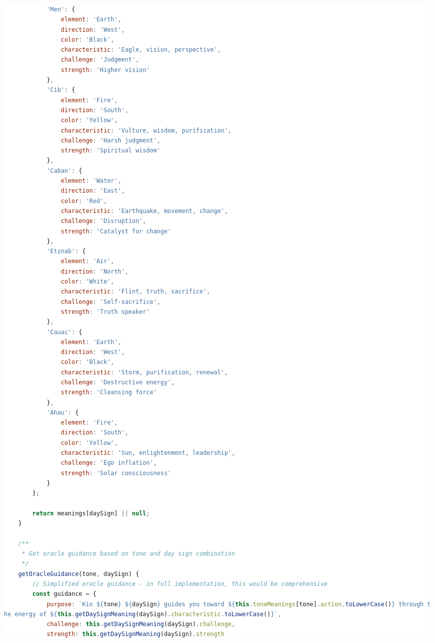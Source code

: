 ```javascript
            'Men': {
                element: 'Earth',
                direction: 'West',
                color: 'Black',
                characteristic: 'Eagle, vision, perspective',
                challenge: 'Judgment',
                strength: 'Higher vision'
            },
            'Cib': {
                element: 'Fire',
                direction: 'South',
                color: 'Yellow',
                characteristic: 'Vulture, wisdom, purification',
                challenge: 'Harsh judgment',
                strength: 'Spiritual wisdom'
            },
            'Caban': {
                element: 'Water',
                direction: 'East',
                color: 'Red',
                characteristic: 'Earthquake, movement, change',
                challenge: 'Disruption',
                strength: 'Catalyst for change'
            },
            'Etznab': {
                element: 'Air',
                direction: 'North',
                color: 'White',
                characteristic: 'Flint, truth, sacrifice',
                challenge: 'Self-sacrifice',
                strength: 'Truth speaker'
            },
            'Cauac': {
                element: 'Earth',
                direction: 'West',
                color: 'Black',
                characteristic: 'Storm, purification, renewal',
                challenge: 'Destructive energy',
                strength: 'Cleansing force'
            },
            'Ahau': {
                element: 'Fire',
                direction: 'South',
                color: 'Yellow',
                characteristic: 'Sun, enlightenment, leadership',
                challenge: 'Ego inflation',
                strength: 'Solar consciousness'
            }
        };

        return meanings[daySign] || null;
    }

    /**
     * Get oracle guidance based on tone and day sign combination
     */
    getOracleGuidance(tone, daySign) {
        // Simplified oracle guidance - in full implementation, this would be comprehensive
        const guidance = {
            purpose: `Kin ${tone} ${daySign} guides you toward ${this.toneMeanings[tone].action.toLowerCase()} through the energy of ${this.getDaySignMeaning(daySign).characteristic.toLowerCase()}`,
            challenge: this.getDaySignMeaning(daySign).challenge,
            strength: this.getDaySignMeaning(daySign).strength
```